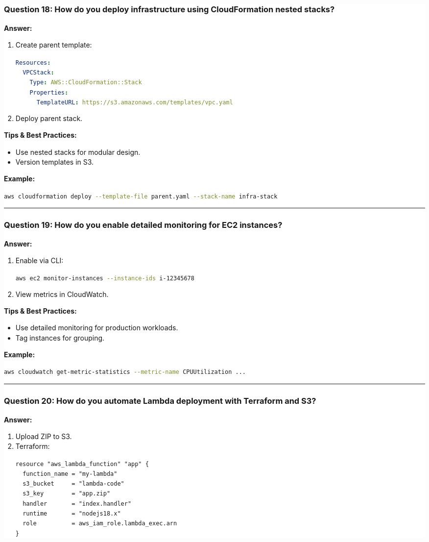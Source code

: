 
### **Question 18: How do you deploy infrastructure using CloudFormation nested stacks?**

**Answer:**
1. Create parent template:
   ```yaml
   Resources:
     VPCStack:
       Type: AWS::CloudFormation::Stack
       Properties:
         TemplateURL: https://s3.amazonaws.com/templates/vpc.yaml
   ```

2. Deploy parent stack.

**Tips & Best Practices:**
- Use nested stacks for modular design.
- Version templates in S3.

**Example:**
```bash
aws cloudformation deploy --template-file parent.yaml --stack-name infra-stack
```

---

### **Question 19: How do you enable detailed monitoring for EC2 instances?**

**Answer:**
1. Enable via CLI:
   ```bash
   aws ec2 monitor-instances --instance-ids i-12345678
   ```

2. View metrics in CloudWatch.

**Tips & Best Practices:**
- Use detailed monitoring for production workloads.
- Tag instances for grouping.

**Example:**
```bash
aws cloudwatch get-metric-statistics --metric-name CPUUtilization ...
```

---

### **Question 20: How do you automate Lambda deployment with Terraform and S3?**

**Answer:**
1. Upload ZIP to S3.
2. Terraform:
   ```hcl
   resource "aws_lambda_function" "app" {
     function_name = "my-lambda"
     s3_bucket     = "lambda-code"
     s3_key        = "app.zip"
     handler       = "index.handler"
     runtime       = "nodejs18.x"
     role          = aws_iam_role.lambda_exec.arn
   }
   ```
